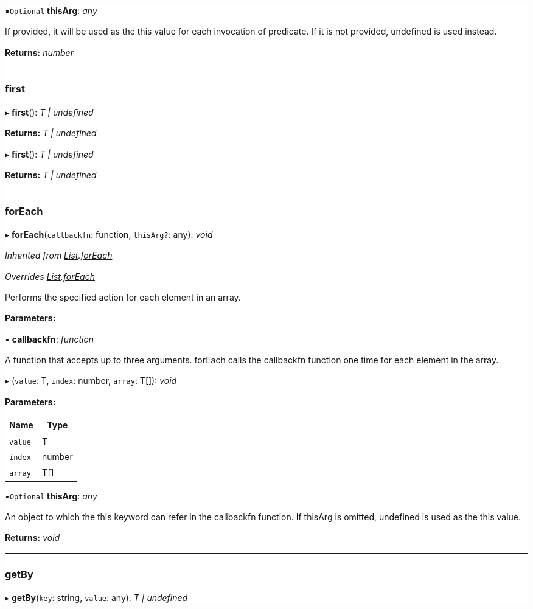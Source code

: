 ▪`Optional`  **thisArg**: *any*

If provided, it will be used as the this value for each invocation of
predicate. If it is not provided, undefined is used instead.

**Returns:** *number*

___

###  first

▸ **first**(): *T | undefined*

**Returns:** *T | undefined*

▸ **first**(): *T | undefined*

**Returns:** *T | undefined*

___

###  forEach

▸ **forEach**(`callbackfn`: function, `thisArg?`: any): *void*

*Inherited from [List](types.list.md).[forEach](types.list.md#foreach)*

*Overrides [List](types.list.md).[forEach](types.list.md#foreach)*

Performs the specified action for each element in an array.

**Parameters:**

▪ **callbackfn**: *function*

A function that accepts up to three arguments. forEach calls the callbackfn function one time for each element in the array.

▸ (`value`: T, `index`: number, `array`: T[]): *void*

**Parameters:**

Name | Type |
------ | ------ |
`value` | T |
`index` | number |
`array` | T[] |

▪`Optional`  **thisArg**: *any*

An object to which the this keyword can refer in the callbackfn function. If thisArg is omitted, undefined is used as the this value.

**Returns:** *void*

___

###  getBy

▸ **getBy**(`key`: string, `value`: any): *T | undefined*
